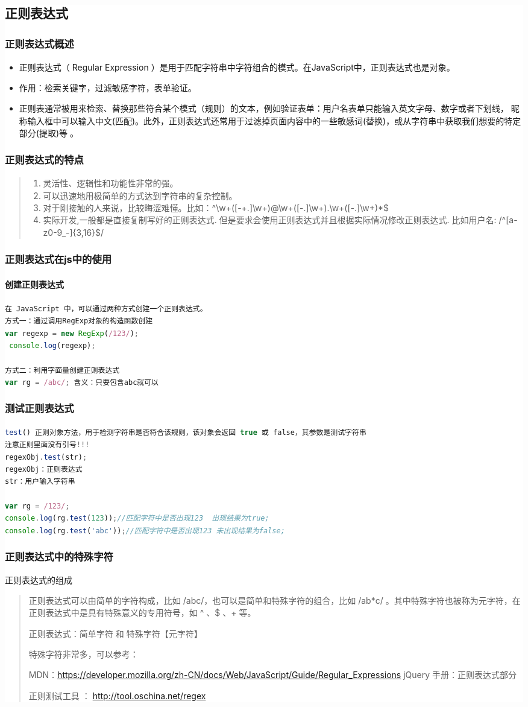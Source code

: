 ## 正则表达式

### 正则表达式概述

- 正则表达式（ Regular Expression ）是用于匹配字符串中字符组合的模式。在JavaScript中，正则表达式也是对象。
- 作用：检索关键字，过滤敏感字符，表单验证。

- 正则表通常被用来检索、替换那些符合某个模式（规则）的文本，例如验证表单：用户名表单只能输入英文字母、数字或者下划线， 昵称输入框中可以输入中文(匹配)。此外，正则表达式还常用于过滤掉页面内容中的一些敏感词(替换)，或从字符串中获取我们想要的特定部分(提取)等 。

### 正则表达式的特点

> 1. 灵活性、逻辑性和功能性非常的强。
> 2. 可以迅速地用极简单的方式达到字符串的复杂控制。
> 3. 对于刚接触的人来说，比较晦涩难懂。比如：^\w+([-+.]\w+)@\w+([-.]\w+).\w+([-.]\w+)*$
> 4. 实际开发,一般都是直接复制写好的正则表达式. 但是要求会使用正则表达式并且根据实际情况修改正则表达式.   比如用户名:   /^[a-z0-9_-]{3,16}$/

### 正则表达式在js中的使用

#### 创建正则表达式

```js
在 JavaScript 中，可以通过两种方式创建一个正则表达式。
方式一：通过调用RegExp对象的构造函数创建 
var regexp = new RegExp(/123/);
 console.log(regexp);

方式二：利用字面量创建正则表达式
var rg = /abc/; 含义：只要包含abc就可以
```



### 测试正则表达式 

```js
test() 正则对象方法，用于检测字符串是否符合该规则，该对象会返回 true 或 false，其参数是测试字符串
注意正则里面没有引号!!!
regexObj.test(str);
regexObj：正则表达式
str：用户输入字符串

var rg = /123/;
console.log(rg.test(123));//匹配字符中是否出现123  出现结果为true;
console.log(rg.test('abc'));//匹配字符中是否出现123 未出现结果为false;
```



### 正则表达式中的特殊字符

正则表达式的组成

> 正则表达式可以由简单的字符构成，比如 /abc/，也可以是简单和特殊字符的组合，比如 /ab*c/ 。其中特殊字符也被称为元字符，在正则表达式中是具有特殊意义的专用符号，如 ^ 、$ 、+ 等。
>
> 正则表达式：简单字符 和 特殊字符【元字符】
>
> 特殊字符非常多，可以参考： 
>
> MDN：https://developer.mozilla.org/zh-CN/docs/Web/JavaScript/Guide/Regular_Expressions
> jQuery 手册：正则表达式部分
>
> 正则测试工具 ： http://tool.oschina.net/regex
